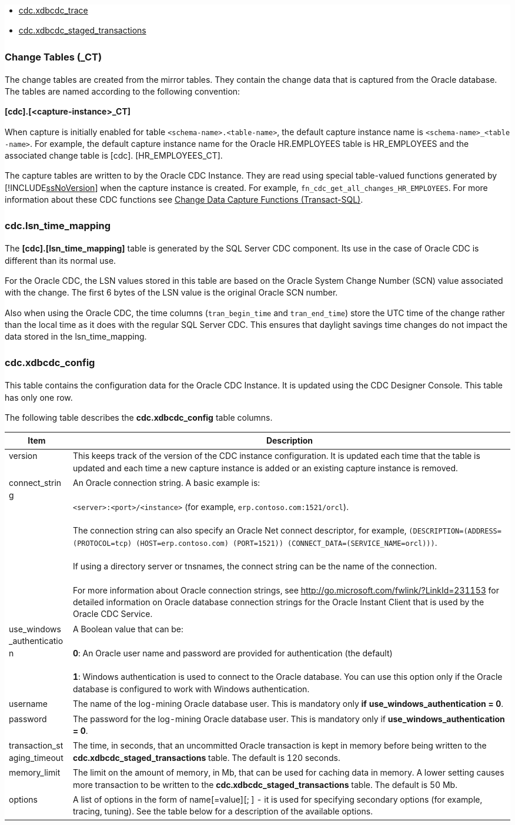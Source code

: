 -   [cdc.xdbcdc_trace](../../Topics/TopicNameNotContainA/The-Oracle-CDC-Databases.md#BKMK_cdcxdbcdc_trace)  
  
-   [cdc.xdbcdc_staged_transactions](../../Topics/TopicNameNotContainA/The-Oracle-CDC-Databases.md#BKMK_cdcxdbcdc_staged_transactions)  
  
###  <a name="BKMK_Change_Tables_CT"></a> Change Tables \(\_CT\)  
 The change tables are created from the mirror tables. They contain the change data that is captured from the Oracle database. The tables are named according to the following convention:  
  
 **\[cdc\].\[\<capture\-instance\>\_CT\]**  
  
 When capture is initially enabled for table `<schema-name>.<table-name>`, the default capture instance name is `<schema-name>_<table-name>`. For example, the default capture instance name for the Oracle HR.EMPLOYEES table is HR\_EMPLOYEES and the associated change table is \[cdc\]. \[HR\_EMPLOYEES\_CT\].  
  
 The capture tables are written to by the Oracle CDC Instance. They are read using special table\-valued functions generated by [!INCLUDE[ssNoVersion](../../Token/Other/ssNoVersion_md.md)] when the capture instance is created. For example, `fn_cdc_get_all_changes_HR_EMPLOYEES`. For more information about these CDC functions see [Change Data Capture Functions \(Transact\-SQL\)](http://go.microsoft.com/fwlink/?LinkId=231152).  
  
###  <a name="BKMK_cdclsn_time_mapping"></a> cdc.lsn\_time\_mapping  
 The **\[cdc\].\[lsn\_time\_mapping\]** table is generated by the SQL Server CDC component. Its use in the case of Oracle CDC is different than its normal use.  
  
 For the Oracle CDC, the LSN values stored in this table are based on the Oracle System Change Number \(SCN\) value associated with the change. The first 6 bytes of the LSN value is the original Oracle SCN number.  
  
 Also when using the Oracle CDC, the time columns \(`tran_begin_time` and `tran_end_time`\) store the UTC time of the change rather than the local time as it does with the regular SQL Server CDC. This ensures that daylight savings time changes do not impact the data stored in the lsn\_time\_mapping.  
  
###  <a name="BKMK_cdcxdbcdc_config"></a> cdc.xdbcdc\_config  
 This table contains the configuration data for the Oracle CDC Instance. It is updated using the CDC Designer Console. This table has only one row.  
  
 The following table describes the **cdc.xdbcdc\_config** table columns.  
  
|Item|Description|  
|----------|-----------------|  
|version|This keeps track of the version of the CDC instance configuration. It is updated each time that the table is updated and each time a new capture instance is added or an existing capture instance is removed.|  
|connect\_string|An Oracle connection string. A basic example is:<br /><br /> `<server>:<port>/<instance>` \(for example, `erp.contoso.com:1521/orcl`\).<br /><br /> The connection string can also specify an Oracle Net connect descriptor, for example, `(DESCRIPTION=(ADDRESS=(PROTOCOL=tcp) (HOST=erp.contoso.com) (PORT=1521)) (CONNECT_DATA=(SERVICE_NAME=orcl)))`.<br /><br /> If using a directory server or tnsnames, the connect string can be the name of the connection.<br /><br /> For more information about Oracle connection strings, see [http:\/\/go.microsoft.com\/fwlink\/?LinkId\=231153](http://go.microsoft.com/fwlink/?LinkId=231153) for detailed information on Oracle database connection strings for the Oracle Instant Client that is used by the Oracle CDC Service.|  
|use\_windows\_authentication|A Boolean value that can be:<br /><br /> **0**: An Oracle user name and password are provided for authentication \(the default\)<br /><br /> **1**: Windows authentication is used to connect to the Oracle database. You can use this option only if the Oracle database is configured to work with Windows authentication.|  
|username|The name of the log\-mining Oracle database user. This is mandatory only **if use\_windows\_authentication \= 0**.|  
|password|The password for the log\-mining Oracle database user. This is mandatory only if **use\_windows\_authentication \= 0**.|  
|transaction\_staging\_timeout|The time, in seconds, that an uncommitted Oracle transaction is kept in memory before being written to the **cdc.xdbcdc\_staged\_transactions** table. The default is 120 seconds.|  
|memory\_limit|The limit on the amount of memory, in Mb, that can be used for caching data in memory. A lower setting causes more transaction to be written to the **cdc.xdbcdc\_staged\_transactions** table. The default is 50 Mb.|  
|options|A list of options in the form of name\[\=value\]\[; \] \- it is used for specifying secondary options \(for example, tracing, tuning\). See the table below for a description of the available options.|  
  